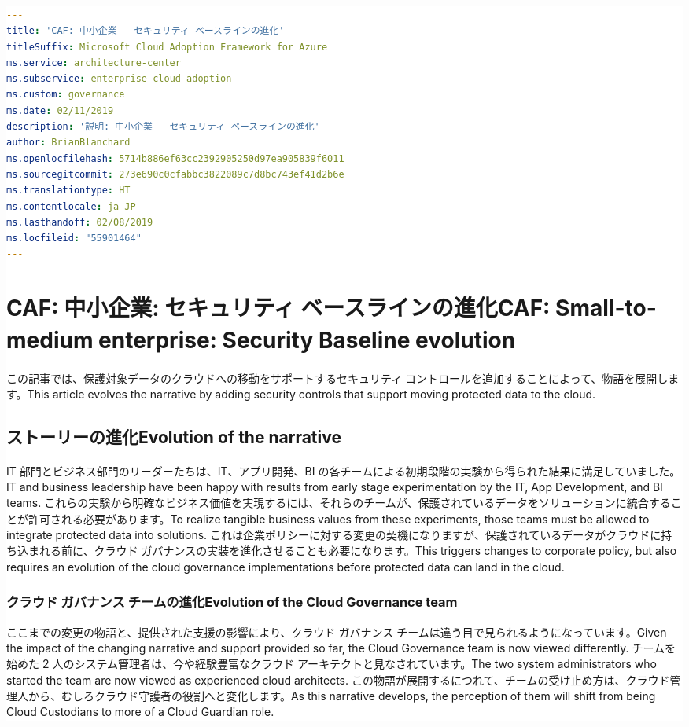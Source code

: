 ```yaml
---
title: 'CAF: 中小企業 – セキュリティ ベースラインの進化'
titleSuffix: Microsoft Cloud Adoption Framework for Azure
ms.service: architecture-center
ms.subservice: enterprise-cloud-adoption
ms.custom: governance
ms.date: 02/11/2019
description: '説明: 中小企業 – セキュリティ ベースラインの進化'
author: BrianBlanchard
ms.openlocfilehash: 5714b886ef63cc2392905250d97ea905839f6011
ms.sourcegitcommit: 273e690c0cfabbc3822089c7d8bc743ef41d2b6e
ms.translationtype: HT
ms.contentlocale: ja-JP
ms.lasthandoff: 02/08/2019
ms.locfileid: "55901464"
---
```

# <a name="caf-small-to-medium-enterprise-security-baseline-evolution"></a><span data-ttu-id="828d2-103">CAF: 中小企業: セキュリティ ベースラインの進化</span><span class="sxs-lookup"><span data-stu-id="828d2-103">CAF: Small-to-medium enterprise: Security Baseline evolution</span></span>

<span data-ttu-id="828d2-104">この記事では、保護対象データのクラウドへの移動をサポートするセキュリティ コントロールを追加することによって、物語を展開します。</span><span class="sxs-lookup"><span data-stu-id="828d2-104">This article evolves the narrative by adding security controls that support moving protected data to the cloud.</span></span>

## <a name="evolution-of-the-narrative"></a><span data-ttu-id="828d2-105">ストーリーの進化</span><span class="sxs-lookup"><span data-stu-id="828d2-105">Evolution of the narrative</span></span>

<span data-ttu-id="828d2-106">IT 部門とビジネス部門のリーダーたちは、IT、アプリ開発、BI の各チームによる初期段階の実験から得られた結果に満足していました。</span><span class="sxs-lookup"><span data-stu-id="828d2-106">IT and business leadership have been happy with results from early stage experimentation by the IT, App Development, and BI teams.</span></span> <span data-ttu-id="828d2-107">これらの実験から明確なビジネス価値を実現するには、それらのチームが、保護されているデータをソリューションに統合することが許可される必要があります。</span><span class="sxs-lookup"><span data-stu-id="828d2-107">To realize tangible business values from these experiments, those teams must be allowed to integrate protected data into solutions.</span></span> <span data-ttu-id="828d2-108">これは企業ポリシーに対する変更の契機になりますが、保護されているデータがクラウドに持ち込まれる前に、クラウド ガバナンスの実装を進化させることも必要になります。</span><span class="sxs-lookup"><span data-stu-id="828d2-108">This triggers changes to corporate policy, but also requires an evolution of the cloud governance implementations before protected data can land in the cloud.</span></span>

### <a name="evolution-of-the-cloud-governance-team"></a><span data-ttu-id="828d2-109">クラウド ガバナンス チームの進化</span><span class="sxs-lookup"><span data-stu-id="828d2-109">Evolution of the Cloud Governance team</span></span>

<span data-ttu-id="828d2-110">ここまでの変更の物語と、提供された支援の影響により、クラウド ガバナンス チームは違う目で見られるようになっています。</span><span class="sxs-lookup"><span data-stu-id="828d2-110">Given the impact of the changing narrative and support provided so far, the Cloud Governance team is now viewed differently.</span></span> <span data-ttu-id="828d2-111">チームを始めた 2 人のシステム管理者は、今や経験豊富なクラウド アーキテクトと見なされています。</span><span class="sxs-lookup"><span data-stu-id="828d2-111">The two system administrators who started the team are now viewed as experienced cloud architects.</span></span> <span data-ttu-id="828d2-112">この物語が展開するにつれて、チームの受け止め方は、クラウド管理人から、むしろクラウド守護者の役割へと変化します。</span><span class="sxs-lookup"><span data-stu-id="828d2-112">As this narrative develops, the perception of them will shift from being Cloud Custodians to more of a Cloud Guardian role.</span></span>
